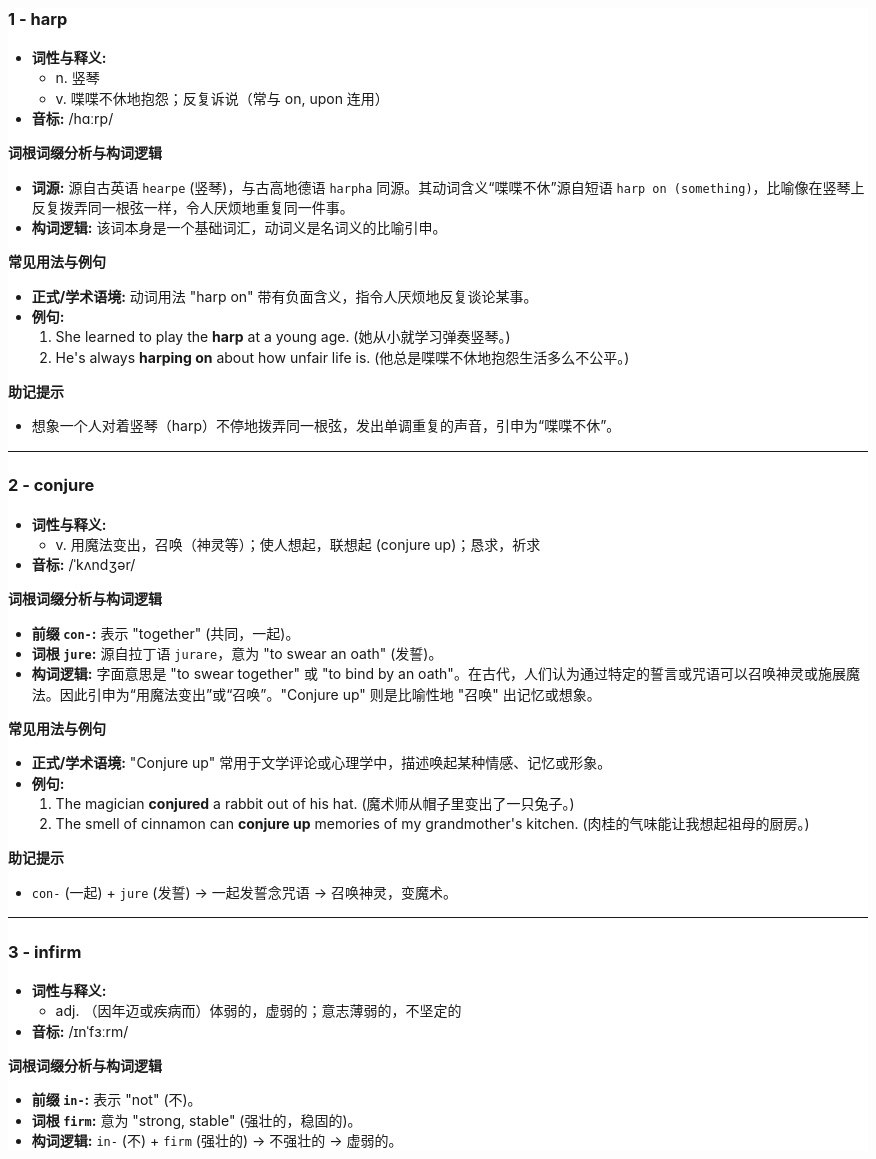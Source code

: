 ### 1 - harp
- **词性与释义:**
    - n. 竖琴
    - v. 喋喋不休地抱怨；反复诉说（常与 on, upon 连用）
- **音标:** /hɑːrp/

**词根词缀分析与构词逻辑**
- **词源:** 源自古英语 `hearpe` (竖琴)，与古高地德语 `harpha` 同源。其动词含义“喋喋不休”源自短语 `harp on (something)`，比喻像在竖琴上反复拨弄同一根弦一样，令人厌烦地重复同一件事。
- **构词逻辑:** 该词本身是一个基础词汇，动词义是名词义的比喻引申。

**常见用法与例句**
- **正式/学术语境:** 动词用法 "harp on" 带有负面含义，指令人厌烦地反复谈论某事。
- **例句:**
    1. She learned to play the **harp** at a young age. (她从小就学习弹奏竖琴。)
    2. He's always **harping on** about how unfair life is. (他总是喋喋不休地抱怨生活多么不公平。)

**助记提示**
- 想象一个人对着竖琴（harp）不停地拨弄同一根弦，发出单调重复的声音，引申为“喋喋不休”。

------

### 2 - conjure
- **词性与释义:**
    - v. 用魔法变出，召唤（神灵等）；使人想起，联想起 (conjure up)；恳求，祈求
- **音标:** /ˈkʌndʒər/

**词根词缀分析与构词逻辑**
- **前缀 `con-`:** 表示 "together" (共同，一起)。
- **词根 `jure`:** 源自拉丁语 `jurare`，意为 "to swear an oath" (发誓)。
- **构词逻辑:** 字面意思是 "to swear together" 或 "to bind by an oath"。在古代，人们认为通过特定的誓言或咒语可以召唤神灵或施展魔法。因此引申为“用魔法变出”或“召唤”。"Conjure up" 则是比喻性地 "召唤" 出记忆或想象。

**常见用法与例句**
- **正式/学术语境:** "Conjure up" 常用于文学评论或心理学中，描述唤起某种情感、记忆或形象。
- **例句:**
    1. The magician **conjured** a rabbit out of his hat. (魔术师从帽子里变出了一只兔子。)
    2. The smell of cinnamon can **conjure up** memories of my grandmother's kitchen. (肉桂的气味能让我想起祖母的厨房。)

**助记提示**
- `con-` (一起) + `jure` (发誓) → 一起发誓念咒语 → 召唤神灵，变魔术。

------

### 3 - infirm
- **词性与释义:**
    - adj. （因年迈或疾病而）体弱的，虚弱的；意志薄弱的，不坚定的
- **音标:** /ɪnˈfɜːrm/

**词根词缀分析与构词逻辑**
- **前缀 `in-`:** 表示 "not" (不)。
- **词根 `firm`:** 意为 "strong, stable" (强壮的，稳固的)。
- **构词逻辑:** `in-` (不) + `firm` (强壮的) → 不强壮的 → 虚弱的。
